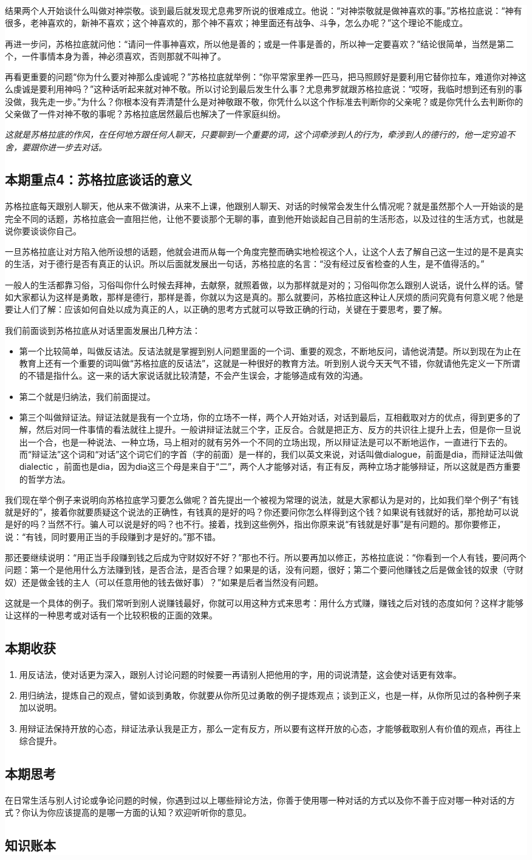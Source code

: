结果两个人开始谈什么叫做对神崇敬。谈到最后就发现尤息弗罗所说的很难成立。他说：“对神崇敬就是做神喜欢的事。”苏格拉底说：“神有很多，老神喜欢的，新神不喜欢；这个神喜欢的，那个神不喜欢；神里面还有战争、斗争，怎么办呢？”这个理论不能成立。

再进一步问，苏格拉底就问他：“请问一件事神喜欢，所以他是善的；或是一件事是善的，所以神一定要喜欢？”结论很简单，当然是第二个，一件事情本身为善，神必须喜欢，否则那就不叫神了。

再看更重要的问题“你为什么要对神那么虔诚呢？”苏格拉底就举例：“你平常家里养一匹马，把马照顾好是要利用它替你拉车，难道你对神这么虔诚是要利用神吗？”这种话听起来就对神不敬。所以讨论到最后发生什么事？尤息弗罗就跟苏格拉底说：“哎呀，我临时想到还有别的事没做，我先走一步。”为什么？你根本没有弄清楚什么是对神敬跟不敬，你凭什么以这个作标准去判断你的父亲呢？或是你凭什么去判断你的父亲做了一件对神不敬的事呢？苏格拉底居然最后也解决了一件家庭纠纷。

 *这就是苏格拉底的作风，在任何地方跟任何人聊天，只要聊到一个重要的词，这个词牵涉到人的行为，牵涉到人的德行的，他一定穷追不舍，要跟你进一步去对话。*

## 本期重点4：苏格拉底谈话的意义

苏格拉底每天跟别人聊天，他从来不做演讲，从来不上课，他跟别人聊天、对话的时候常会发生什么情况呢？就是虽然那个人一开始谈的是完全不同的话题，苏格拉底会一直阻拦他，让他不要谈那个无聊的事，直到他开始谈起自己目前的生活形态，以及过往的生活方式，也就是说你要谈谈你自己。

一旦苏格拉底让对方陷入他所设想的话题，他就会进而从每一个角度完整而确实地检视这个人，让这个人去了解自己这一生过的是不是真实的生活，对于德行是否有真正的认识。所以后面就发展出一句话，苏格拉底的名言：“没有经过反省检查的人生，是不值得活的。”

一般人的生活都靠习俗，习俗叫你什么时候去拜神，去献祭，就照着做，以为那样就是对的；习俗叫你怎么跟别人说话，说什么样的话。譬如大家都认为这样是勇敢，那样是德行，那样是善，你就以为这是真的。那么就要问，苏格拉底这种让人厌烦的质问究竟有何意义呢？他是要让人们了解：应该如何自处以成为真正的人，以正确的思考方式就可以导致正确的行动，关键在于要思考，要了解。

我们前面谈到苏格拉底从对话里面发展出几种方法：

* 第一个比较简单，叫做反诘法。反诘法就是掌握到别人问题里面的一个词、重要的观念，不断地反问，请他说清楚。所以到现在为止在教育上还有一个重要的词叫做“苏格拉底的反诘法”，这就是一种很好的教育方法。听到别人说今天天气不错，你就请他先定义一下所谓的不错是指什么。这一来的话大家说话就比较清楚，不会产生误会，才能够造成有效的沟通。

* 第二个就是归纳法，我们前面提过。

* 第三个叫做辩证法。辩证法就是我有一个立场，你的立场不一样，两个人开始对话，对话到最后，互相截取对方的优点，得到更多的了解，然后对同一件事情的看法就往上提升。一般讲辩证法就三个字，正反合。合就是把正方、反方的共识往上提升上去，但是你一旦说出一个合，也是一种说法、一种立场，马上相对的就有另外一个不同的立场出现，所以辩证法是可以不断地运作，一直进行下去的。而“辩证法”这个词和“对话”这个词它们的字首（字的前面）是一样的，我们以英文来说，对话叫做dialogue，前面是dia，而辩证法叫做dialectic ，前面也是dia，因为dia这三个母是来自于“二”，两个人才能够对话，有正有反，两种立场才能够辩证，所以这就是西方重要的哲学方法。

我们现在举个例子来说明向苏格拉底学习要怎么做呢？首先提出一个被视为常理的说法，就是大家都认为是对的，比如我们举个例子“有钱就是好的”，接着你就要质疑这个说法的正确性，有钱真的是好的吗？你还要问你怎么样得到这个钱？如果说有钱就好的话，那抢劫可以说是好的吗？当然不行。骗人可以说是好的吗？也不行。接着，找到这些例外，指出你原来说“有钱就是好事”是有问题的。那你要修正，说：“有钱，同时要用正当的手段赚到才是好的。”那不错。

那还要继续说明：“用正当手段赚到钱之后成为守财奴好不好？”那也不行。所以要再加以修正，苏格拉底说：“你看到一个人有钱，要问两个问题：第一个是他用什么方法赚到钱，是否合法，是否合理？如果是的话，没有问题，很好；第二个要问他赚钱之后是做金钱的奴隶（守财奴）还是做金钱的主人（可以任意用他的钱去做好事）？”如果是后者当然没有问题。

这就是一个具体的例子。我们常听到别人说赚钱最好，你就可以用这种方式来思考：用什么方式赚，赚钱之后对钱的态度如何？这样才能够让这样的一种思考或对话有一个比较积极的正面的效果。

## 本期收获

1. 用反诘法，使对话更为深入，跟别人讨论问题的时候要一再请别人把他用的字，用的词说清楚，这会使对话更有效率。

2. 用归纳法，提炼自己的观点，譬如谈到勇敢，你就要从你所见过勇敢的例子提炼观点；谈到正义，也是一样，从你所见过的各种例子来加以说明。

3. 用辩证法保持开放的心态，辩证法承认我是正方，那么一定有反方，所以要有这样开放的心态，才能够截取别人有价值的观点，再往上综合提升。

## 本期思考

在日常生活与别人讨论或争论问题的时候，你遇到过以上哪些辩论方法，你善于使用哪一种对话的方式以及你不善于应对哪一种对话的方式？你认为你应该提高的是哪一方面的认知？欢迎听听你的意见。

## 知识账本
